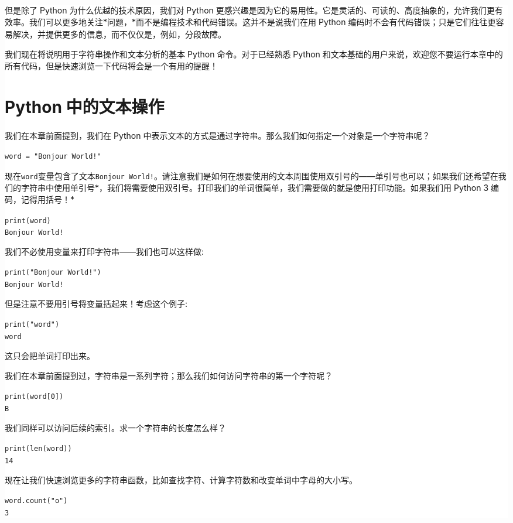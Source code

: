 但是除了 Python 为什么优越的技术原因，我们对 Python 更感兴趣是因为它的易用性。它是灵活的、可读的、高度抽象的，允许我们更有效率。我们可以更多地关注*问题，*而不是编程技术和代码错误。这并不是说我们在用 Python 编码时不会有代码错误；只是它们往往更容易解决，并提供更多的信息，而不仅仅是，例如，分段故障。

我们现在将说明用于字符串操作和文本分析的基本 Python 命令。对于已经熟悉 Python 和文本基础的用户来说，欢迎您不要运行本章中的所有代码，但是快速浏览一下代码将会是一个有用的提醒！

<title>Unknown</title>  <link href="../stylesheet.css" rel="stylesheet" type="text/css"> <link href="../page_styles1.css" rel="stylesheet" type="text/css">

# Python 中的文本操作

我们在本章前面提到，我们在 Python 中表示文本的方式是通过字符串。那么我们如何指定一个对象是一个字符串呢？

```
word = "Bonjour World!"
```

现在`word`变量包含了文本`Bonjour World!`。请注意我们是如何在想要使用的文本周围使用双引号的——单引号也可以；如果我们还希望在我们的字符串中使用单引号*，我们将需要使用双引号。打印我们的单词很简单，我们需要做的就是使用打印功能。如果我们用 Python 3 编码，记得用括号！*

```
print(word)
Bonjour World!
```

我们不必使用变量来打印字符串——我们也可以这样做:

```
print("Bonjour World!")
Bonjour World!
```

但是注意不要用引号将变量括起来！考虑这个例子:

```
print("word")
word
```

这只会把单词打印出来。

我们在本章前面提到过，字符串是一系列字符；那么我们如何访问字符串的第一个字符呢？

```
print(word[0])
B
```

我们同样可以访问后续的索引。求一个字符串的长度怎么样？

```
print(len(word)) 
14 
```

现在让我们快速浏览更多的字符串函数，比如查找字符、计算字符数和改变单词中字母的大小写。

```
word.count("o")
3
```
